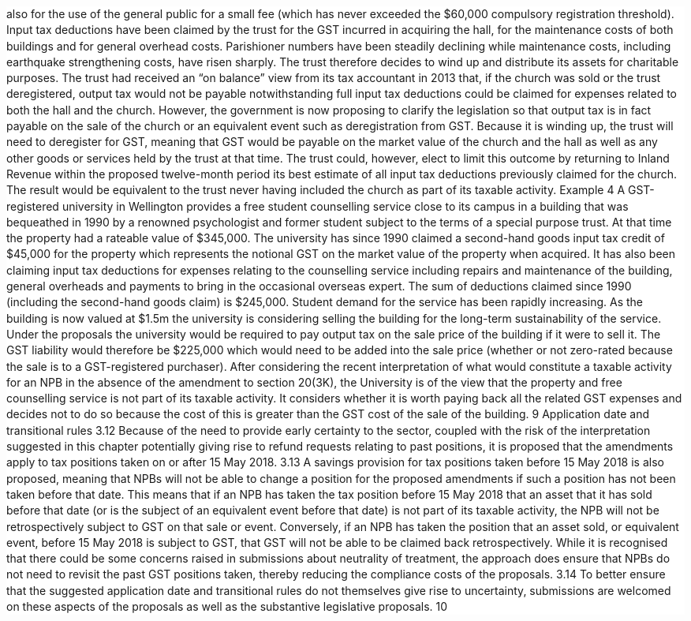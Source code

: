 also for the use of the general public for a small fee (which has never exceeded the $60,000 compulsory registration threshold). Input tax deductions have been claimed by the trust for the GST incurred in acquiring the hall, for the maintenance costs of both buildings and for general overhead costs. Parishioner numbers have been steadily declining while maintenance costs, including earthquake strengthening costs, have risen sharply. The trust therefore decides to wind up and distribute its assets for charitable purposes. The trust had received an “on balance” view from its tax accountant in 2013 that, if the church was sold or the trust deregistered, output tax would not be payable notwithstanding full input tax deductions could be claimed for expenses related to both the hall and the church. However, the government is now proposing to clarify the legislation so that output tax is in fact payable on the sale of the church or an equivalent event such as deregistration from GST. Because it is winding up, the trust will need to deregister for GST, meaning that GST would be payable on the market value of the church and the hall as well as any other goods or services held by the trust at that time. The trust could, however, elect to limit this outcome by returning to Inland Revenue within the proposed twelve-month period its best estimate of all input tax deductions previously claimed for the church. The result would be equivalent to the trust never having included the church as part of its taxable activity. Example 4 A GST-registered university in Wellington provides a free student counselling service close to its campus in a building that was bequeathed in 1990 by a renowned psychologist and former student subject to the terms of a special purpose trust. At that time the property had a rateable value of $345,000. The university has since 1990 claimed a second-hand goods input tax credit of $45,000 for the property which represents the notional GST on the market value of the property when acquired. It has also been claiming input tax deductions for expenses relating to the counselling service including repairs and maintenance of the building, general overheads and payments to bring in the occasional overseas expert. The sum of deductions claimed since 1990 (including the second-hand goods claim) is $245,000. Student demand for the service has been rapidly increasing. As the building is now valued at $1.5m the university is considering selling the building for the long-term sustainability of the service. Under the proposals the university would be required to pay output tax on the sale price of the building if it were to sell it. The GST liability would therefore be $225,000 which would need to be added into the sale price (whether or not zero-rated because the sale is to a GST-registered purchaser). After considering the recent interpretation of what would constitute a taxable activity for an NPB in the absence of the amendment to section 20(3K), the University is of the view that the property and free counselling service is not part of its taxable activity. It considers whether it is worth paying back all the related GST expenses and decides not to do so because the cost of this is greater than the GST cost of the sale of the building. 9 Application date and transitional rules 3.12 Because of the need to provide early certainty to the sector, coupled with the risk of the interpretation suggested in this chapter potentially giving rise to refund requests relating to past positions, it is proposed that the amendments apply to tax positions taken on or after 15 May 2018. 3.13 A savings provision for tax positions taken before 15 May 2018 is also proposed, meaning that NPBs will not be able to change a position for the proposed amendments if such a position has not been taken before that date. This means that if an NPB has taken the tax position before 15 May 2018 that an asset that it has sold before that date (or is the subject of an equivalent event before that date) is not part of its taxable activity, the NPB will not be retrospectively subject to GST on that sale or event. Conversely, if an NPB has taken the position that an asset sold, or equivalent event, before 15 May 2018 is subject to GST, that GST will not be able to be claimed back retrospectively. While it is recognised that there could be some concerns raised in submissions about neutrality of treatment, the approach does ensure that NPBs do not need to revisit the past GST positions taken, thereby reducing the compliance costs of the proposals. 3.14 To better ensure that the suggested application date and transitional rules do not themselves give rise to uncertainty, submissions are welcomed on these aspects of the proposals as well as the substantive legislative proposals. 10